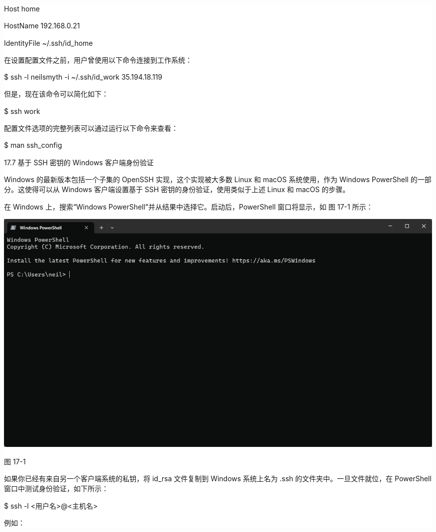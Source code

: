Host home

HostName 192.168.0.21

IdentityFile ~/.ssh/id_home

在设置配置文件之前，用户曾使用以下命令连接到工作系统：

$ ssh -l neilsmyth -i ~/.ssh/id_work 35.194.18.119

但是，现在该命令可以简化如下：

$ ssh work

配置文件选项的完整列表可以通过运行以下命令来查看：

$ man ssh_config

17.7 基于 SSH 密钥的 Windows 客户端身份验证

Windows 的最新版本包括一个子集的 OpenSSH 实现，这个实现被大多数 Linux 和 macOS 系统使用，作为 Windows PowerShell 的一部分。这使得可以从 Windows 客户端设置基于 SSH 密钥的身份验证，使用类似于上述 Linux 和 macOS 的步骤。

在 Windows 上，搜索“Windows PowerShell”并从结果中选择它。启动后，PowerShell 窗口将显示，如 图 17-1 所示：

![](img/windows_powershell.jpg)

图 17-1

如果你已经有来自另一个客户端系统的私钥，将 id_rsa 文件复制到 Windows 系统上名为 .ssh 的文件夹中。一旦文件就位，在 PowerShell 窗口中测试身份验证，如下所示：

$ ssh -l <用户名>@<主机名>

例如：
